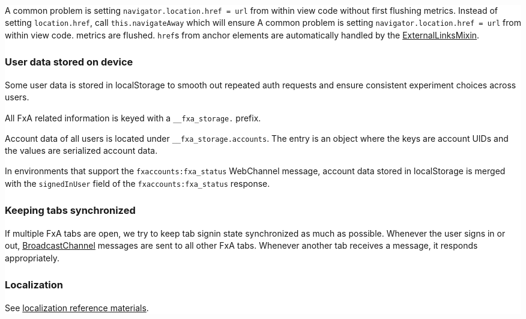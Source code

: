 A common problem is setting `navigator.location.href = url` from within view code without first
flushing metrics. Instead of setting `location.href`, call `this.navigateAway` which will ensure
A common problem is setting `navigator.location.href = url` from within view code.
metrics are flushed. `href`s from anchor elements are automatically handled by the
[ExternalLinksMixin](https://github.com/mozilla/fxa/blob/main/packages/fxa-content-server/app/scripts/views/mixins/external-links-mixin.js).

### User data stored on device

Some user data is stored in localStorage to smooth out repeated auth requests and ensure consistent
experiment choices across users.

All FxA related information is keyed with a `__fxa_storage.` prefix.

Account data of all users is located under `__fxa_storage.accounts`. The entry
is an object where the keys are account UIDs and the values are serialized account
data.

In environments that support the `fxaccounts:fxa_status` WebChannel message,
account data stored in localStorage is merged with the `signedInUser` field
of the `fxaccounts:fxa_status` response.

### Keeping tabs synchronized

If multiple FxA tabs are open, we try to keep tab signin state synchronized as much
as possible. Whenever the user signs in or out, [BroadcastChannel](https://developer.mozilla.org/docs/Web/API/BroadcastChannel)
messages are sent to all other FxA tabs. Whenever another tab receives a message, it responds
appropriately.

### Localization

See [localization reference materials](../reference/localization).